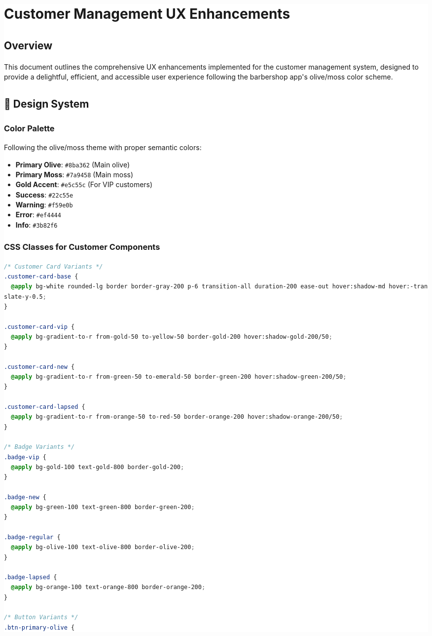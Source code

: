 # Customer Management UX Enhancements

## Overview

This document outlines the comprehensive UX enhancements implemented for the customer management system, designed to provide a delightful, efficient, and accessible user experience following the barbershop app's olive/moss color scheme.

## 🎨 Design System

### Color Palette
Following the olive/moss theme with proper semantic colors:

- **Primary Olive**: `#8ba362` (Main olive)
- **Primary Moss**: `#7a9458` (Main moss)
- **Gold Accent**: `#e5c55c` (For VIP customers)
- **Success**: `#22c55e`
- **Warning**: `#f59e0b`
- **Error**: `#ef4444`
- **Info**: `#3b82f6`

### CSS Classes for Customer Components

```css
/* Customer Card Variants */
.customer-card-base {
  @apply bg-white rounded-lg border border-gray-200 p-6 transition-all duration-200 ease-out hover:shadow-md hover:-translate-y-0.5;
}

.customer-card-vip {
  @apply bg-gradient-to-r from-gold-50 to-yellow-50 border-gold-200 hover:shadow-gold-200/50;
}

.customer-card-new {
  @apply bg-gradient-to-r from-green-50 to-emerald-50 border-green-200 hover:shadow-green-200/50;
}

.customer-card-lapsed {
  @apply bg-gradient-to-r from-orange-50 to-red-50 border-orange-200 hover:shadow-orange-200/50;
}

/* Badge Variants */
.badge-vip {
  @apply bg-gold-100 text-gold-800 border-gold-200;
}

.badge-new {
  @apply bg-green-100 text-green-800 border-green-200;
}

.badge-regular {
  @apply bg-olive-100 text-olive-800 border-olive-200;
}

.badge-lapsed {
  @apply bg-orange-100 text-orange-800 border-orange-200;
}

/* Button Variants */
.btn-primary-olive {
```